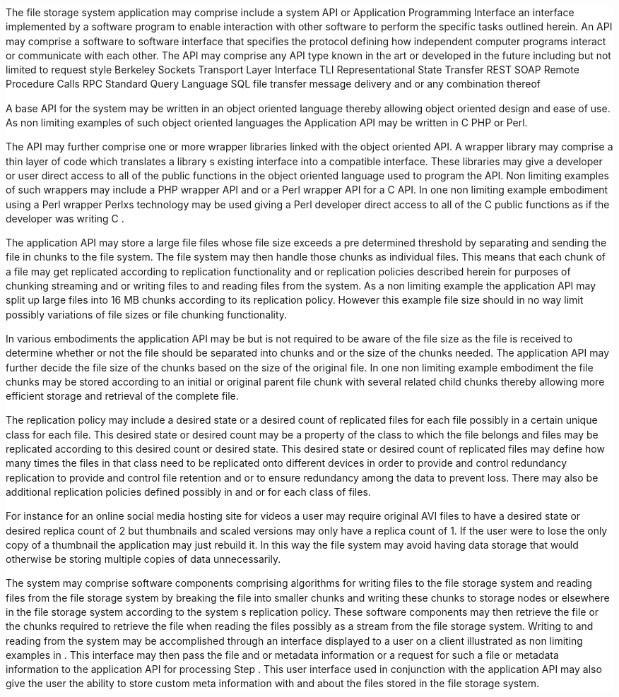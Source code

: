 The file storage system application may comprise include a system API or Application Programming Interface an interface implemented by a software program to enable interaction with other software to perform the specific tasks outlined herein. An API may comprise a software to software interface that specifies the protocol defining how independent computer programs interact or communicate with each other. The API may comprise any API type known in the art or developed in the future including but not limited to request style Berkeley Sockets Transport Layer Interface TLI Representational State Transfer REST SOAP Remote Procedure Calls RPC Standard Query Language SQL file transfer message delivery and or any combination thereof

A base API for the system may be written in an object oriented language thereby allowing object oriented design and ease of use. As non limiting examples of such object oriented languages the Application API may be written in C PHP or Perl.

The API may further comprise one or more wrapper libraries linked with the object oriented API. A wrapper library may comprise a thin layer of code which translates a library s existing interface into a compatible interface. These libraries may give a developer or user direct access to all of the public functions in the object oriented language used to program the API. Non limiting examples of such wrappers may include a PHP wrapper API and or a Perl wrapper API for a C API. In one non limiting example embodiment using a Perl wrapper Perlxs technology may be used giving a Perl developer direct access to all of the C public functions as if the developer was writing C .

The application API may store a large file files whose file size exceeds a pre determined threshold by separating and sending the file in chunks to the file system. The file system may then handle those chunks as individual files. This means that each chunk of a file may get replicated according to replication functionality and or replication policies described herein for purposes of chunking streaming and or writing files to and reading files from the system. As a non limiting example the application API may split up large files into 16 MB chunks according to its replication policy. However this example file size should in no way limit possibly variations of file sizes or file chunking functionality.

In various embodiments the application API may be but is not required to be aware of the file size as the file is received to determine whether or not the file should be separated into chunks and or the size of the chunks needed. The application API may further decide the file size of the chunks based on the size of the original file. In one non limiting example embodiment the file chunks may be stored according to an initial or original parent file chunk with several related child chunks thereby allowing more efficient storage and retrieval of the complete file.

The replication policy may include a desired state or a desired count of replicated files for each file possibly in a certain unique class for each file. This desired state or desired count may be a property of the class to which the file belongs and files may be replicated according to this desired count or desired state. This desired state or desired count of replicated files may define how many times the files in that class need to be replicated onto different devices in order to provide and control redundancy replication to provide and control file retention and or to ensure redundancy among the data to prevent loss. There may also be additional replication policies defined possibly in and or for each class of files.

For instance for an online social media hosting site for videos a user may require original AVI files to have a desired state or desired replica count of 2 but thumbnails and scaled versions may only have a replica count of 1. If the user were to lose the only copy of a thumbnail the application may just rebuild it. In this way the file system may avoid having data storage that would otherwise be storing multiple copies of data unnecessarily.

The system may comprise software components comprising algorithms for writing files to the file storage system and reading files from the file storage system by breaking the file into smaller chunks and writing these chunks to storage nodes or elsewhere in the file storage system according to the system s replication policy. These software components may then retrieve the file or the chunks required to retrieve the file when reading the files possibly as a stream from the file storage system. Writing to and reading from the system may be accomplished through an interface displayed to a user on a client illustrated as non limiting examples in . This interface may then pass the file and or metadata information or a request for such a file or metadata information to the application API for processing Step . This user interface used in conjunction with the application API may also give the user the ability to store custom meta information with and about the files stored in the file storage system.
